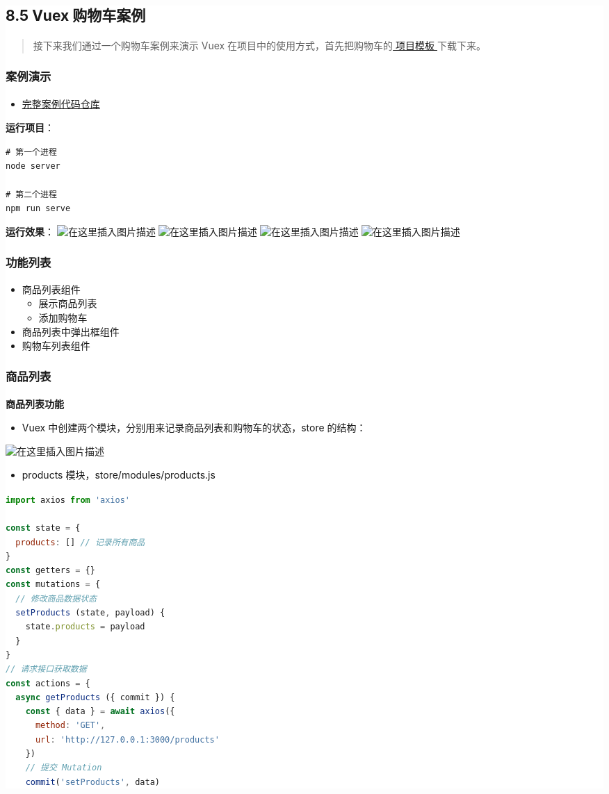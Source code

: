 
## 8.5 Vuex 购物车案例

> 接下来我们通过一个购物车案例来演示 Vuex 在项目中的使用方式，首先把购物车的[ 项目模板 ](https://github.com/goddlts/vuex-cart-demo-template)下载下来。

### 案例演示
- [完整案例代码仓库](https://github.com/shiguanghai/big-front-end/tree/master/fed-e-task-03-03/code/3-3-1-4-vuex/03-vuex-cart-demo)

**运行项目**：
```shell
# 第一个进程
node server

# 第二个进程
npm run serve
```
**运行效果**：
![在这里插入图片描述](https://img-blog.csdnimg.cn/20201228192831340.png?x-oss-process=image/watermark,type_ZmFuZ3poZW5naGVpdGk,shadow_10,text_aHR0cHM6Ly9ibG9nLmNzZG4ubmV0L3FxXzQ1MTQ5MjU2,size_16,color_FFFFFF,t_70)
![在这里插入图片描述](https://img-blog.csdnimg.cn/20201228192851984.png?x-oss-process=image/watermark,type_ZmFuZ3poZW5naGVpdGk,shadow_10,text_aHR0cHM6Ly9ibG9nLmNzZG4ubmV0L3FxXzQ1MTQ5MjU2,size_16,color_FFFFFF,t_70)
![在这里插入图片描述](https://img-blog.csdnimg.cn/20201228192908673.png?x-oss-process=image/watermark,type_ZmFuZ3poZW5naGVpdGk,shadow_10,text_aHR0cHM6Ly9ibG9nLmNzZG4ubmV0L3FxXzQ1MTQ5MjU2,size_16,color_FFFFFF,t_70)
![在这里插入图片描述](https://img-blog.csdnimg.cn/20201228192931148.png?x-oss-process=image/watermark,type_ZmFuZ3poZW5naGVpdGk,shadow_10,text_aHR0cHM6Ly9ibG9nLmNzZG4ubmV0L3FxXzQ1MTQ5MjU2,size_16,color_FFFFFF,t_70)

### 功能列表
- 商品列表组件
	* 展示商品列表
	* 添加购物车
- 商品列表中弹出框组件
- 购物车列表组件

### 商品列表
**商品列表功能**

- Vuex 中创建两个模块，分别用来记录商品列表和购物车的状态，store 的结构：

![在这里插入图片描述](https://img-blog.csdnimg.cn/20201228174039165.png?x-oss-process=image/watermark,type_ZmFuZ3poZW5naGVpdGk,shadow_10,text_aHR0cHM6Ly9ibG9nLmNzZG4ubmV0L3FxXzQ1MTQ5MjU2,size_16,color_FFFFFF,t_70)

- products 模块，store/modules/products.js

```js
import axios from 'axios'

const state = {
  products: [] // 记录所有商品
}
const getters = {}
const mutations = {
  // 修改商品数据状态
  setProducts (state, payload) {
    state.products = payload
  }
}
// 请求接口获取数据
const actions = {
  async getProducts ({ commit }) {
    const { data } = await axios({
      method: 'GET',
      url: 'http://127.0.0.1:3000/products'
    })
    // 提交 Mutation
    commit('setProducts', data)
```